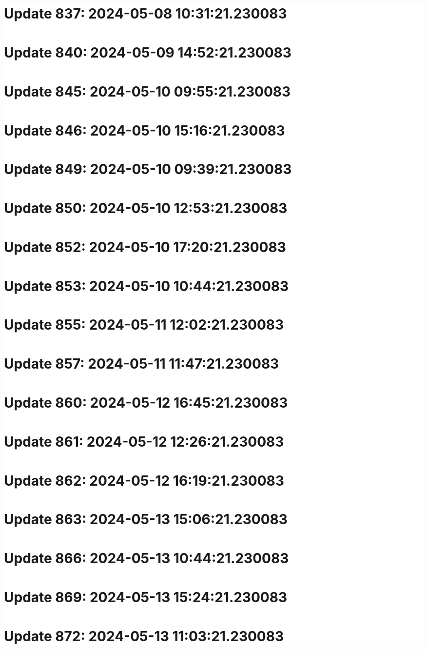 # Update 837: 2024-05-08 10:31:21.230083

# Update 840: 2024-05-09 14:52:21.230083

# Update 845: 2024-05-10 09:55:21.230083

# Update 846: 2024-05-10 15:16:21.230083

# Update 849: 2024-05-10 09:39:21.230083

# Update 850: 2024-05-10 12:53:21.230083

# Update 852: 2024-05-10 17:20:21.230083

# Update 853: 2024-05-10 10:44:21.230083

# Update 855: 2024-05-11 12:02:21.230083

# Update 857: 2024-05-11 11:47:21.230083

# Update 860: 2024-05-12 16:45:21.230083

# Update 861: 2024-05-12 12:26:21.230083

# Update 862: 2024-05-12 16:19:21.230083

# Update 863: 2024-05-13 15:06:21.230083

# Update 866: 2024-05-13 10:44:21.230083

# Update 869: 2024-05-13 15:24:21.230083

# Update 872: 2024-05-13 11:03:21.230083
